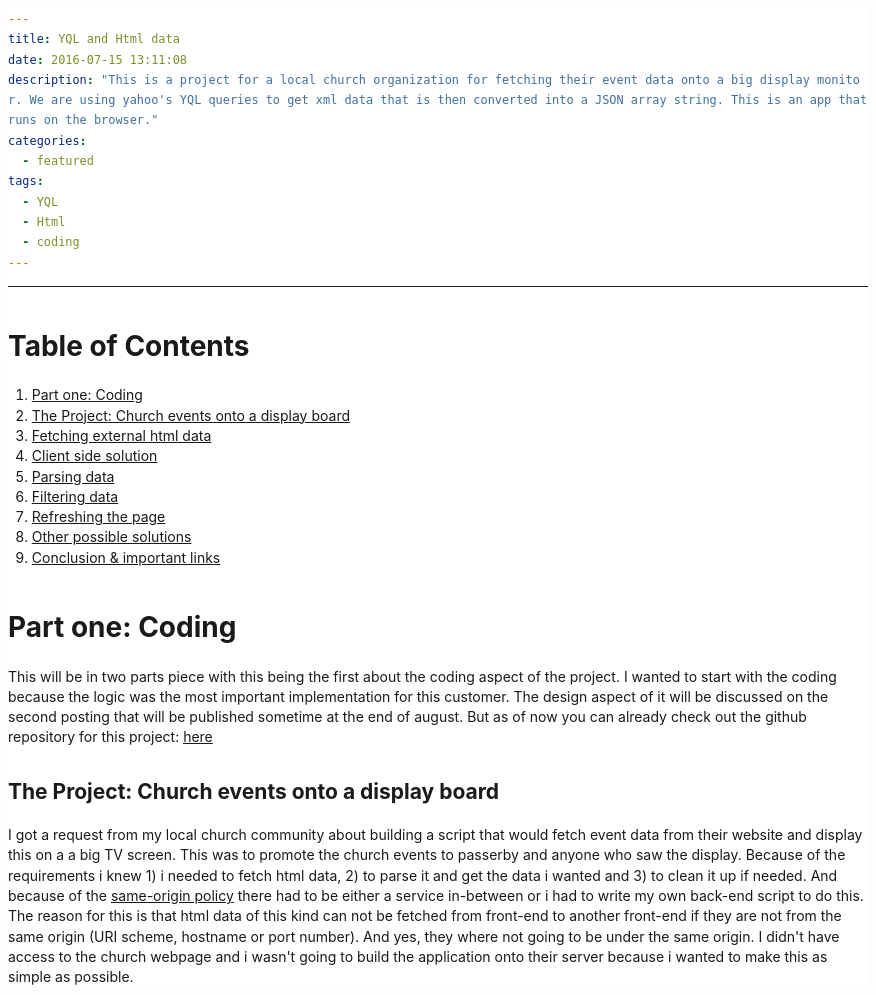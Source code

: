 ```yaml
---
title: YQL and Html data
date: 2016-07-15 13:11:08
description: "This is a project for a local church organization for fetching their event data onto a big display monitor. We are using yahoo's YQL queries to get xml data that is then converted into a JSON array string. This is an app that runs on the browser."
categories:
  - featured
tags:
  - YQL
  - Html
  - coding
---
```

---
# Table of Contents
1. [Part one: Coding](#Part-one-coding)
2. [The Project: Church events onto a display board](#The-Project-Church-events-onto-a-display-board)
3. [Fetching external html data](#Fetching-external-html-data)
4. [Client side solution](#Client-side-solution)
  1. [Parsing data](#Parsing-data)
  2. [Filtering data](#Filtering-data)
  3. [Refreshing the page](#Refreshing-the-page)
5. [Other possible solutions](#Other-possible-solutions)
6. [Conclusion & important links](#Conclusion-and-Important-links)

# Part one: Coding

This will be in two parts piece with this being the first about the coding aspect of the project. I wanted to start with the coding because the logic was the most important implementation for this customer. The design aspect of it will be discussed on the second posting that will be published sometime at the end of august. But as of now you can already check out the github repository for this project: [here](https://github.com/laurames/karkkilanSeurakunta)

## The Project: Church events onto a display board

I got a request from my local church community about building a script that would fetch event data from their website and display this on a a big TV screen. This was to promote the church events to passerby and anyone who saw the display. Because of the requirements i knew 1) i needed to fetch html data, 2) to parse it and get the data i wanted and 3) to clean it up if needed. And because of the [same-origin policy](https://en.wikipedia.org/wiki/Same-origin_policy) there had to be either a service in-between or i had to write my own back-end script to do this. The reason for this is that html data of this kind can not be fetched from front-end to another front-end if they are not from the same origin (URI scheme, hostname or port number). And yes, they where not going to be under the same origin. I didn't have access to the church webpage and i wasn't going to build the application onto their server because i wanted to make this as simple as possible.

